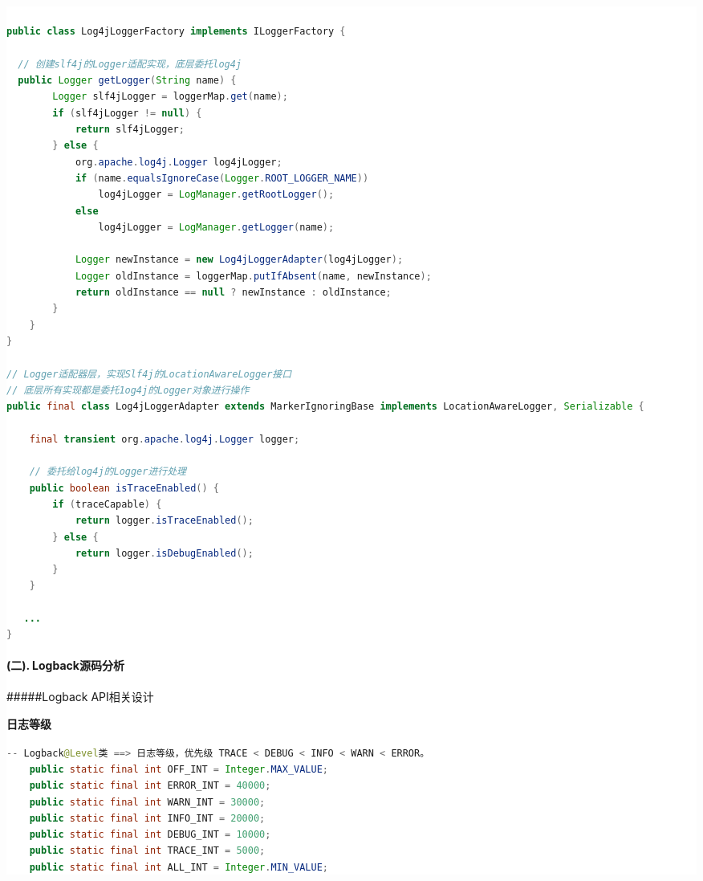 ```java

public class Log4jLoggerFactory implements ILoggerFactory {
  
  // 创建slf4j的Logger适配实现，底层委托log4j
  public Logger getLogger(String name) {
        Logger slf4jLogger = loggerMap.get(name);
        if (slf4jLogger != null) {
            return slf4jLogger;
        } else {
            org.apache.log4j.Logger log4jLogger;
            if (name.equalsIgnoreCase(Logger.ROOT_LOGGER_NAME))
                log4jLogger = LogManager.getRootLogger();
            else
                log4jLogger = LogManager.getLogger(name);

            Logger newInstance = new Log4jLoggerAdapter(log4jLogger);
            Logger oldInstance = loggerMap.putIfAbsent(name, newInstance);
            return oldInstance == null ? newInstance : oldInstance;
        }
    }
}

// Logger适配器层，实现Slf4j的LocationAwareLogger接口
// 底层所有实现都是委托1og4j的Logger对象进行操作
public final class Log4jLoggerAdapter extends MarkerIgnoringBase implements LocationAwareLogger, Serializable {
    
    final transient org.apache.log4j.Logger logger;
  
    // 委托给log4j的Logger进行处理
    public boolean isTraceEnabled() {
        if (traceCapable) {
            return logger.isTraceEnabled();
        } else {
            return logger.isDebugEnabled();
        }
    }
  
   ...  
}
```





#### (二). Logback源码分析

#####Logback API相关设计

**日志等级**

```java
-- Logback@Level类 ==> 日志等级，优先级 TRACE < DEBUG < INFO < WARN < ERROR。
    public static final int OFF_INT = Integer.MAX_VALUE;
    public static final int ERROR_INT = 40000;
    public static final int WARN_INT = 30000;
    public static final int INFO_INT = 20000;
    public static final int DEBUG_INT = 10000;
    public static final int TRACE_INT = 5000;
    public static final int ALL_INT = Integer.MIN_VALUE;

```
